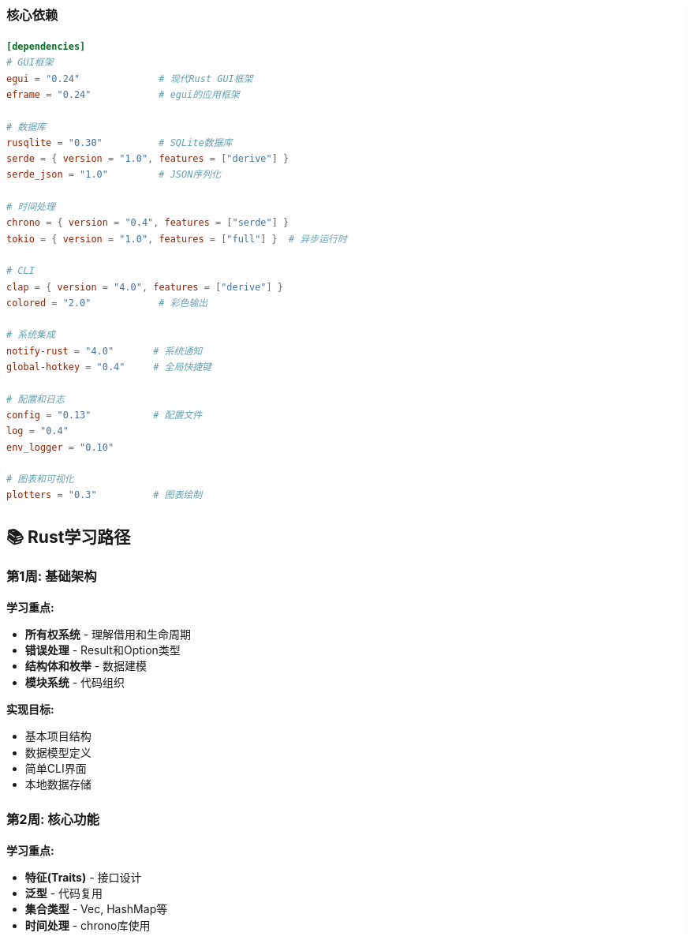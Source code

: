 ### 核心依赖
```toml
[dependencies]
# GUI框架
egui = "0.24"              # 现代Rust GUI框架
eframe = "0.24"            # egui的应用框架

# 数据库
rusqlite = "0.30"          # SQLite数据库
serde = { version = "1.0", features = ["derive"] }
serde_json = "1.0"         # JSON序列化

# 时间处理
chrono = { version = "0.4", features = ["serde"] }
tokio = { version = "1.0", features = ["full"] }  # 异步运行时

# CLI
clap = { version = "4.0", features = ["derive"] }
colored = "2.0"            # 彩色输出

# 系统集成
notify-rust = "4.0"       # 系统通知
global-hotkey = "0.4"     # 全局快捷键

# 配置和日志
config = "0.13"           # 配置文件
log = "0.4"
env_logger = "0.10"

# 图表和可视化
plotters = "0.3"          # 图表绘制
```

## 📚 Rust学习路径

### 第1周: 基础架构
**学习重点:**
- **所有权系统** - 理解借用和生命周期
- **错误处理** - Result和Option类型
- **结构体和枚举** - 数据建模
- **模块系统** - 代码组织

**实现目标:**
- 基本项目结构
- 数据模型定义
- 简单CLI界面
- 本地数据存储

### 第2周: 核心功能
**学习重点:**
- **特征(Traits)** - 接口设计
- **泛型** - 代码复用
- **集合类型** - Vec, HashMap等
- **时间处理** - chrono库使用
